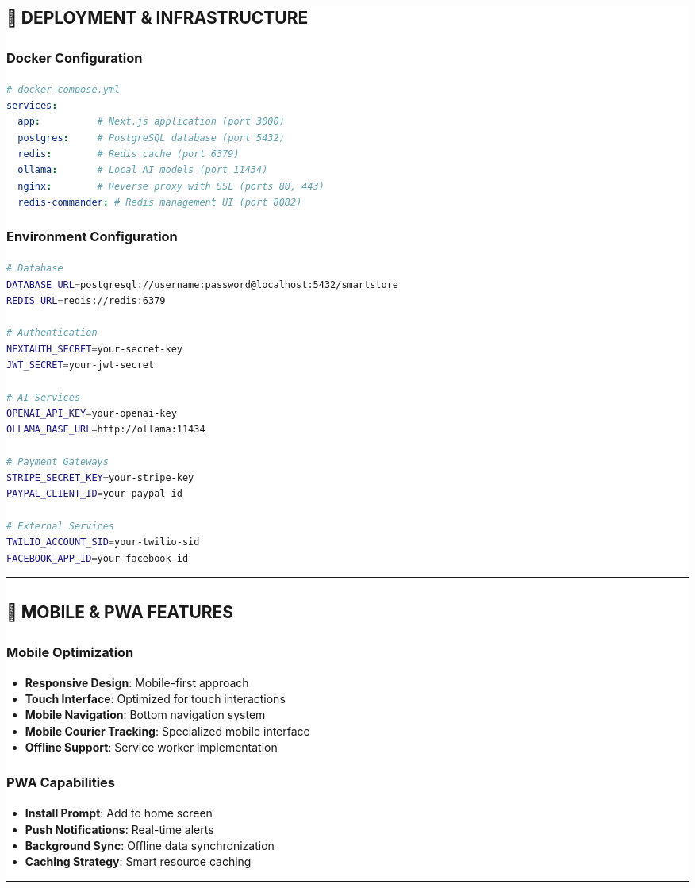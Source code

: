 ## 🚀 **DEPLOYMENT & INFRASTRUCTURE**

### **Docker Configuration**
```yaml
# docker-compose.yml
services:
  app:          # Next.js application (port 3000)
  postgres:     # PostgreSQL database (port 5432)
  redis:        # Redis cache (port 6379)
  ollama:       # Local AI models (port 11434)
  nginx:        # Reverse proxy with SSL (ports 80, 443)
  redis-commander: # Redis management UI (port 8082)
```

### **Environment Configuration**
```bash
# Database
DATABASE_URL=postgresql://username:password@localhost:5432/smartstore
REDIS_URL=redis://redis:6379

# Authentication
NEXTAUTH_SECRET=your-secret-key
JWT_SECRET=your-jwt-secret

# AI Services
OPENAI_API_KEY=your-openai-key
OLLAMA_BASE_URL=http://ollama:11434

# Payment Gateways
STRIPE_SECRET_KEY=your-stripe-key
PAYPAL_CLIENT_ID=your-paypal-id

# External Services
TWILIO_ACCOUNT_SID=your-twilio-sid
FACEBOOK_APP_ID=your-facebook-id
```

---

## 📱 **MOBILE & PWA FEATURES**

### **Mobile Optimization**
- **Responsive Design**: Mobile-first approach
- **Touch Interface**: Optimized for touch interactions
- **Mobile Navigation**: Bottom navigation system
- **Mobile Courier Tracking**: Specialized mobile interface
- **Offline Support**: Service worker implementation

### **PWA Capabilities**
- **Install Prompt**: Add to home screen
- **Push Notifications**: Real-time alerts
- **Background Sync**: Offline data synchronization
- **Caching Strategy**: Smart resource caching

---